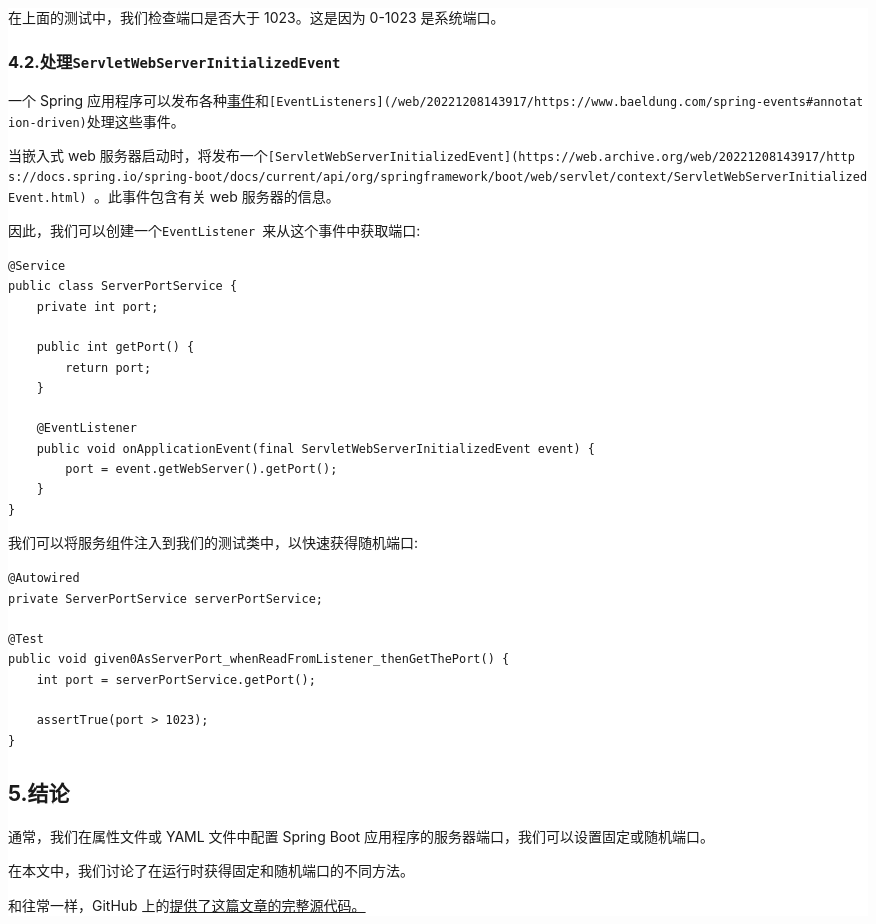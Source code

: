 在上面的测试中，我们检查端口是否大于 1023。这是因为 0-1023 是系统端口。

### 4.2.处理`ServletWebServerInitializedEvent`

一个 Spring 应用程序可以发布各种[事件](/web/20221208143917/https://www.baeldung.com/spring-events)和`[EventListeners](/web/20221208143917/https://www.baeldung.com/spring-events#annotation-driven)`处理这些事件。

当嵌入式 web 服务器启动时，将发布一个`[ServletWebServerInitializedEvent](https://web.archive.org/web/20221208143917/https://docs.spring.io/spring-boot/docs/current/api/org/springframework/boot/web/servlet/context/ServletWebServerInitializedEvent.html) `。此事件包含有关 web 服务器的信息。

因此，我们可以创建一个`EventListener `来从这个事件中获取端口:

```
@Service
public class ServerPortService {
    private int port;

    public int getPort() {
        return port;
    }

    @EventListener
    public void onApplicationEvent(final ServletWebServerInitializedEvent event) {
        port = event.getWebServer().getPort();
    }
}
```

我们可以将服务组件注入到我们的测试类中，以快速获得随机端口:

```
@Autowired
private ServerPortService serverPortService;

@Test
public void given0AsServerPort_whenReadFromListener_thenGetThePort() {
    int port = serverPortService.getPort();

    assertTrue(port > 1023);
} 
```

## 5.结论

通常，我们在属性文件或 YAML 文件中配置 Spring Boot 应用程序的服务器端口，我们可以设置固定或随机端口。

在本文中，我们讨论了在运行时获得固定和随机端口的不同方法。

和往常一样，GitHub 上的[提供了这篇文章的完整源代码。](https://web.archive.org/web/20221208143917/https://github.com/eugenp/tutorials/tree/master/spring-boot-modules/spring-boot-environment)